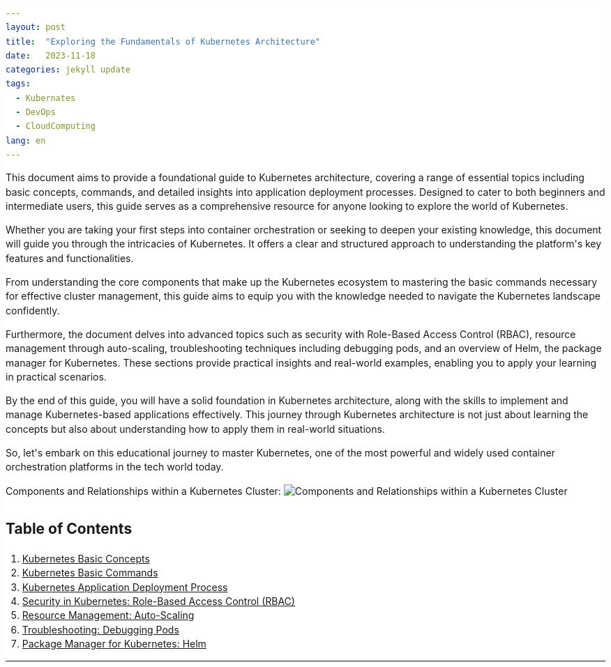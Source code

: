 ```yaml
---
layout: post
title:  "Exploring the Fundamentals of Kubernetes Architecture"
date:   2023-11-18
categories: jekyll update
tags: 
  - Kubernates
  - DevOps
  - CloudComputing 
lang: en
---
```


This document aims to provide a foundational guide to Kubernetes architecture, covering a range of essential topics including basic concepts, commands, and detailed insights into application deployment processes. Designed to cater to both beginners and intermediate users, this guide serves as a comprehensive resource for anyone looking to explore the world of Kubernetes.

Whether you are taking your first steps into container orchestration or seeking to deepen your existing knowledge, this document will guide you through the intricacies of Kubernetes. It offers a clear and structured approach to understanding the platform's key features and functionalities.

From understanding the core components that make up the Kubernetes ecosystem to mastering the basic commands necessary for effective cluster management, this guide aims to equip you with the knowledge needed to navigate the Kubernetes landscape confidently.

Furthermore, the document delves into advanced topics such as security with Role-Based Access Control (RBAC), resource management through auto-scaling, troubleshooting techniques including debugging pods, and an overview of Helm, the package manager for Kubernetes. These sections provide practical insights and real-world examples, enabling you to apply your learning in practical scenarios.

By the end of this guide, you will have a solid foundation in Kubernetes architecture, along with the skills to implement and manage Kubernetes-based applications effectively. This journey through Kubernetes architecture is not just about learning the concepts but also about understanding how to apply them in real-world situations.

So, let's embark on this educational journey to master Kubernetes, one of the most powerful and widely used container orchestration platforms in the tech world today.

Components and Relationships within a Kubernetes Cluster:
![Components and Relationships within a Kubernetes Cluster](https://miro.medium.com/v2/resize:fit:1400/format:webp/1*eVqphQ2aNKxqHPMPxjRzAA.png)


## Table of Contents

1. [Kubernetes Basic Concepts](#kubernetes-basic-concepts)
2. [Kubernetes Basic Commands](#kubernetes-basic-commands)
3. [Kubernetes Application Deployment Process](#kubernetes-application-deployment-process)
4. [Security in Kubernetes: Role-Based Access Control (RBAC)](#security-in-kubernetes-role-based-access-control-rbac)
5. [Resource Management: Auto-Scaling](#resource-management-auto-scaling)
6. [Troubleshooting: Debugging Pods](#troubleshooting-debugging-pods)
7. [Package Manager for Kubernetes: Helm](#package-manager-for-kubernetes-helm)

---